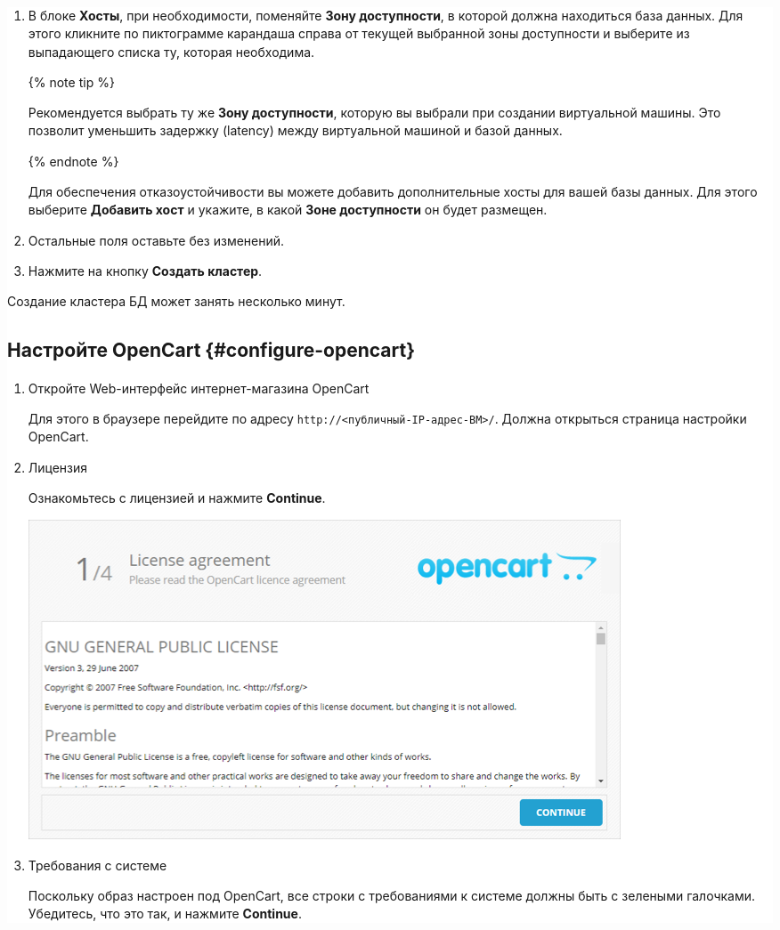 1. В блоке **Хосты**, при необходимости, поменяйте **Зону доступности**, в которой должна находиться база данных. Для этого кликните по пиктограмме карандаша справа от текущей выбранной зоны доступности и выберите из выпадающего списка ту, которая необходима.

   {% note tip %}

   Рекомендуется выбрать ту же **Зону доступности**, которую вы выбрали при создании виртуальной машины. Это позволит уменьшить задержку (latency) между виртуальной машиной и базой данных.

   {% endnote %}

   Для обеспечения отказоустойчивости вы можете добавить дополнительные хосты для вашей базы данных. Для этого выберите **Добавить хост** и укажите, в какой **Зоне доступности** он будет размещен.

1. Остальные поля оставьте без изменений.
1. Нажмите на кнопку **Создать кластер**.

Создание кластера БД может занять несколько минут.

## Настройте OpenCart {#configure-opencart}

1. Откройте Web-интерфейс интернет-магазина OpenCart

   Для этого в браузере перейдите по адресу `http://<публичный-IP-адрес-ВМ>/`. Должна открыться страница настройки OpenCart.

1. Лицензия

   Ознакомьтесь с лицензией и нажмите **Continue**.

   ![Шаг 1](../_assets/opencart/opencart1.png)

1. Требования с системе

   Поскольку образ настроен под OpenCart, все строки с требованиями к системе должны быть с зелеными галочками. Убедитесь, что это так, и нажмите **Continue**.
